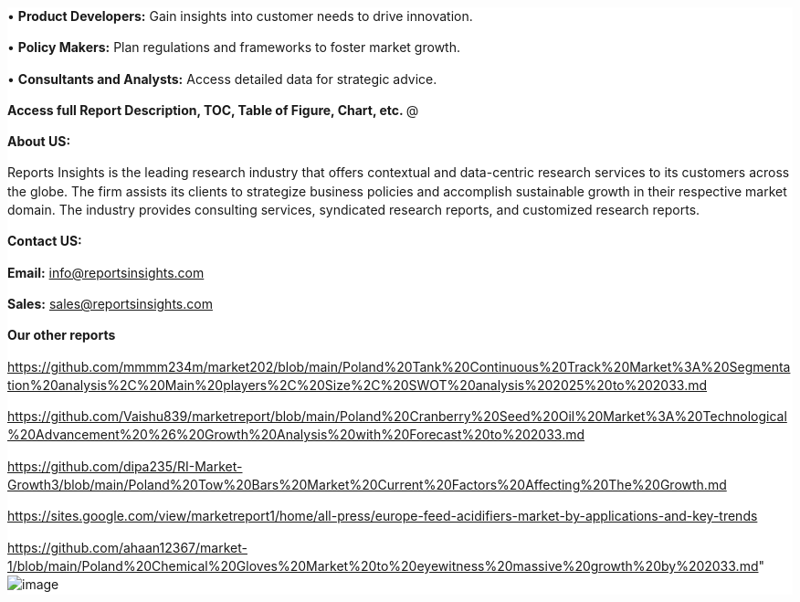 • <strong>Product Developers:</strong> Gain insights into customer needs to drive innovation.

• <strong>Policy Makers:</strong> Plan regulations and frameworks to foster market growth.

• <strong>Consultants and Analysts:</strong> Access detailed data for strategic advice.
</ul>
<strong>Access full Report Description, TOC, Table of Figure, Chart, etc. </strong>@  <a href= style=color:#0000ff;></a></font>

<strong><strong>About US</strong>:</strong>

Reports Insights is the leading research industry that offers contextual and data-centric research services to its customers across the globe. The firm assists its clients to strategize business policies and accomplish sustainable growth in their respective market domain. The industry provides consulting services, syndicated research reports, and customized research reports.

<strong>Contact US:</strong>

<p class=""""><b>Email:</b> <a href=mailto:info@reportsinsights.com>info@reportsinsights.com</a></p>
<p class=""""><b>Sales:</b> <a href=mailto:sales@reportsinsights.com>sales@reportsinsights.com</a></p>

<strong>Our other reports</strong>

<a href=https://github.com/mmmm234m/market202/blob/main/Poland%20Tank%20Continuous%20Track%20Market%3A%20Segmentation%20analysis%2C%20Main%20players%2C%20Size%2C%20SWOT%20analysis%202025%20to%202033.md>https://github.com/mmmm234m/market202/blob/main/Poland%20Tank%20Continuous%20Track%20Market%3A%20Segmentation%20analysis%2C%20Main%20players%2C%20Size%2C%20SWOT%20analysis%202025%20to%202033.md</a>

<a href=https://github.com/Vaishu839/marketreport/blob/main/Poland%20Cranberry%20Seed%20Oil%20Market%3A%20Technological%20Advancement%20%26%20Growth%20Analysis%20with%20Forecast%20to%202033.md>https://github.com/Vaishu839/marketreport/blob/main/Poland%20Cranberry%20Seed%20Oil%20Market%3A%20Technological%20Advancement%20%26%20Growth%20Analysis%20with%20Forecast%20to%202033.md</a>

<a href=https://github.com/dipa235/RI-Market-Growth3/blob/main/Poland%20Tow%20Bars%20Market%20Current%20Factors%20Affecting%20The%20Growth.md>https://github.com/dipa235/RI-Market-Growth3/blob/main/Poland%20Tow%20Bars%20Market%20Current%20Factors%20Affecting%20The%20Growth.md</a>

<a href=https://sites.google.com/view/marketreport1/home/all-press/europe-feed-acidifiers-market-by-applications-and-key-trends>https://sites.google.com/view/marketreport1/home/all-press/europe-feed-acidifiers-market-by-applications-and-key-trends</a>

<a href=https://github.com/ahaan12367/market-1/blob/main/Poland%20Chemical%20Gloves%20Market%20to%20eyewitness%20massive%20growth%20by%202033.md>https://github.com/ahaan12367/market-1/blob/main/Poland%20Chemical%20Gloves%20Market%20to%20eyewitness%20massive%20growth%20by%202033.md</a>"
![image](https://github.com/user-attachments/assets/e64dea8e-56df-4cb9-b78a-dfe42bcdf76c)
